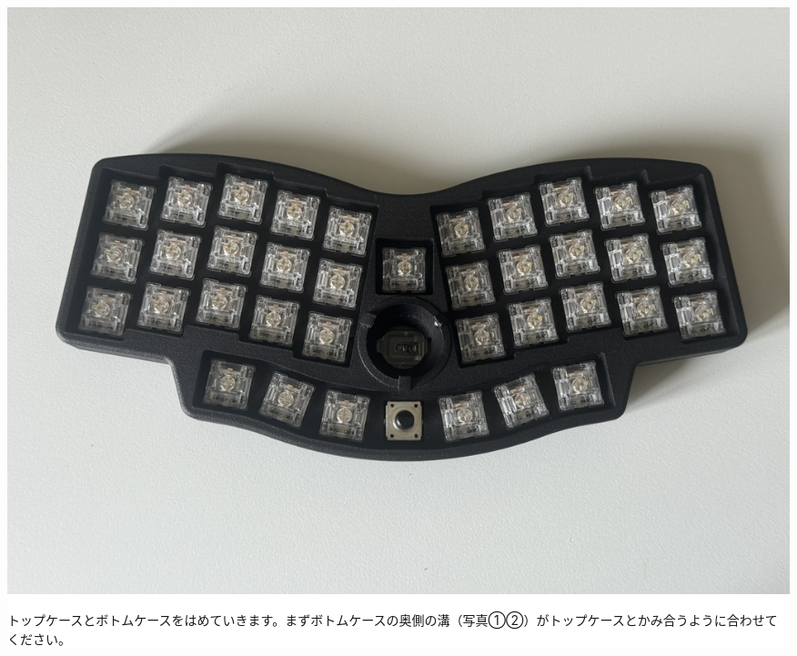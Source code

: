   ![cocot38mini_bg_](/images/bg_assembly_2.jpg)

  トップケースとボトムケースをはめていきます。まずボトムケースの奥側の溝（写真①②）がトップケースとかみ合うように合わせてください。  
